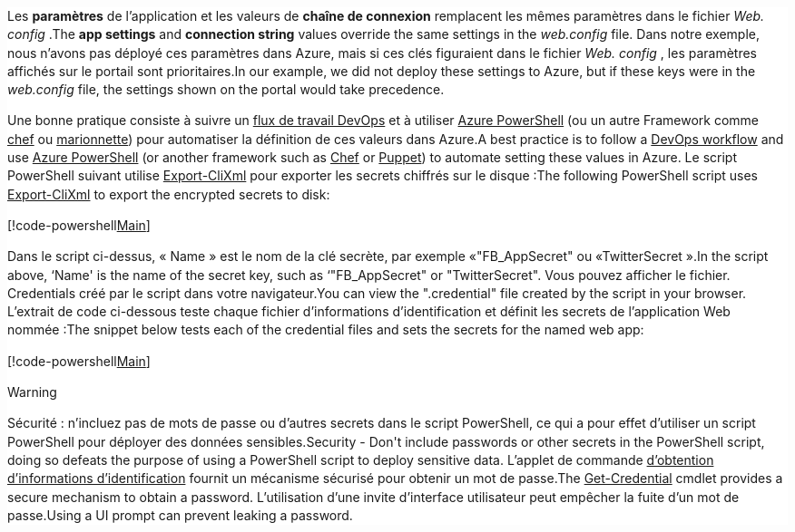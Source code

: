 <span data-ttu-id="1f8d5-156">Les **paramètres** de l’application et les valeurs de **chaîne de connexion** remplacent les mêmes paramètres dans le fichier *Web. config* .</span><span class="sxs-lookup"><span data-stu-id="1f8d5-156">The **app settings** and **connection string** values override the same settings in the *web.config* file.</span></span> <span data-ttu-id="1f8d5-157">Dans notre exemple, nous n’avons pas déployé ces paramètres dans Azure, mais si ces clés figuraient dans le fichier *Web. config* , les paramètres affichés sur le portail sont prioritaires.</span><span class="sxs-lookup"><span data-stu-id="1f8d5-157">In our example, we did not deploy these settings to Azure, but if these keys were in the *web.config* file, the settings shown on the portal would take precedence.</span></span>

<span data-ttu-id="1f8d5-158">Une bonne pratique consiste à suivre un [flux de travail DevOps](../../../aspnet/overview/developing-apps-with-windows-azure/building-real-world-cloud-apps-with-windows-azure/automate-everything.md) et à utiliser [Azure PowerShell](https://azure.microsoft.com/documentation/articles/install-configure-powershell/) (ou un autre Framework comme [chef](http://www.opscode.com/chef/) ou [marionnette](http://puppetlabs.com/puppet/what-is-puppet)) pour automatiser la définition de ces valeurs dans Azure.</span><span class="sxs-lookup"><span data-stu-id="1f8d5-158">A best practice is to follow a [DevOps workflow](../../../aspnet/overview/developing-apps-with-windows-azure/building-real-world-cloud-apps-with-windows-azure/automate-everything.md) and use [Azure PowerShell](https://azure.microsoft.com/documentation/articles/install-configure-powershell/) (or another framework such as [Chef](http://www.opscode.com/chef/) or [Puppet](http://puppetlabs.com/puppet/what-is-puppet)) to automate setting these values in Azure.</span></span> <span data-ttu-id="1f8d5-159">Le script PowerShell suivant utilise [Export-CliXml](http://www.powershellcookbook.com/recipe/PukO/securely-store-credentials-on-disk) pour exporter les secrets chiffrés sur le disque :</span><span class="sxs-lookup"><span data-stu-id="1f8d5-159">The following PowerShell script uses [Export-CliXml](http://www.powershellcookbook.com/recipe/PukO/securely-store-credentials-on-disk) to export the encrypted secrets to disk:</span></span>

[!code-powershell[Main](best-practices-for-deploying-passwords-and-other-sensitive-data-to-aspnet-and-azure/samples/sample6.ps1)]

<span data-ttu-id="1f8d5-160">Dans le script ci-dessus, « Name » est le nom de la clé secrète, par exemple «&quot;FB\_AppSecret&quot; ou «TwitterSecret ».</span><span class="sxs-lookup"><span data-stu-id="1f8d5-160">In the script above, ‘Name' is the name of the secret key, such as ‘&quot;FB\_AppSecret&quot; or "TwitterSecret".</span></span> <span data-ttu-id="1f8d5-161">Vous pouvez afficher le fichier. Credentials créé par le script dans votre navigateur.</span><span class="sxs-lookup"><span data-stu-id="1f8d5-161">You can view the ".credential" file created by the script in your browser.</span></span> <span data-ttu-id="1f8d5-162">L’extrait de code ci-dessous teste chaque fichier d’informations d’identification et définit les secrets de l’application Web nommée :</span><span class="sxs-lookup"><span data-stu-id="1f8d5-162">The snippet below tests each of the credential files and sets the secrets for the named web app:</span></span>

[!code-powershell[Main](best-practices-for-deploying-passwords-and-other-sensitive-data-to-aspnet-and-azure/samples/sample7.ps1)]

> [!WARNING]
> <span data-ttu-id="1f8d5-163">Sécurité : n’incluez pas de mots de passe ou d’autres secrets dans le script PowerShell, ce qui a pour effet d’utiliser un script PowerShell pour déployer des données sensibles.</span><span class="sxs-lookup"><span data-stu-id="1f8d5-163">Security - Don't include passwords or other secrets in the PowerShell script, doing so defeats the purpose of using a PowerShell script to deploy sensitive data.</span></span> <span data-ttu-id="1f8d5-164">L’applet de commande [d’obtention d’informations d’identification](https://technet.microsoft.com/library/hh849815.aspx) fournit un mécanisme sécurisé pour obtenir un mot de passe.</span><span class="sxs-lookup"><span data-stu-id="1f8d5-164">The [Get-Credential](https://technet.microsoft.com/library/hh849815.aspx) cmdlet provides a secure mechanism to obtain a password.</span></span> <span data-ttu-id="1f8d5-165">L’utilisation d’une invite d’interface utilisateur peut empêcher la fuite d’un mot de passe.</span><span class="sxs-lookup"><span data-stu-id="1f8d5-165">Using a UI prompt can prevent leaking a password.</span></span>
